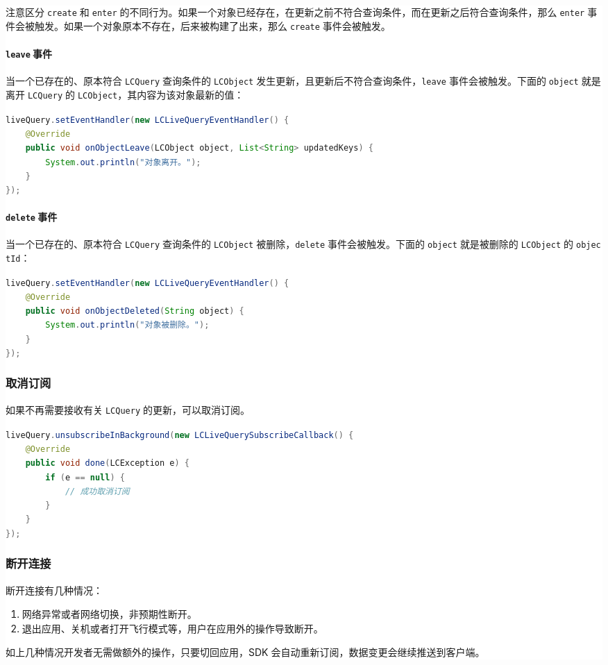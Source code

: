 注意区分 `create` 和 `enter` 的不同行为。如果一个对象已经存在，在更新之前不符合查询条件，而在更新之后符合查询条件，那么 `enter` 事件会被触发。如果一个对象原本不存在，后来被构建了出来，那么 `create` 事件会被触发。

#### `leave` 事件

当一个已存在的、原本符合 `LCQuery` 查询条件的 `LCObject` 发生更新，且更新后不符合查询条件，`leave` 事件会被触发。下面的 `object` 就是离开 `LCQuery` 的 `LCObject`，其内容为该对象最新的值：


```java
liveQuery.setEventHandler(new LCLiveQueryEventHandler() {
    @Override
    public void onObjectLeave(LCObject object, List<String> updatedKeys) {
        System.out.println("对象离开。");
    }
});
```

#### `delete` 事件

当一个已存在的、原本符合 `LCQuery` 查询条件的 `LCObject` 被删除，`delete` 事件会被触发。下面的 `object` 就是被删除的 `LCObject` 的 `objectId`：


```java
liveQuery.setEventHandler(new LCLiveQueryEventHandler() {
    @Override
    public void onObjectDeleted(String object) {
        System.out.println("对象被删除。");
    }
});
```


### 取消订阅

如果不再需要接收有关 `LCQuery` 的更新，可以取消订阅。


```java
liveQuery.unsubscribeInBackground(new LCLiveQuerySubscribeCallback() {
    @Override
    public void done(LCException e) {
        if (e == null) {
            // 成功取消订阅
        }
    }
});
```

### 断开连接

断开连接有几种情况：

1. 网络异常或者网络切换，非预期性断开。
2. 退出应用、关机或者打开飞行模式等，用户在应用外的操作导致断开。

如上几种情况开发者无需做额外的操作，只要切回应用，SDK 会自动重新订阅，数据变更会继续推送到客户端。
